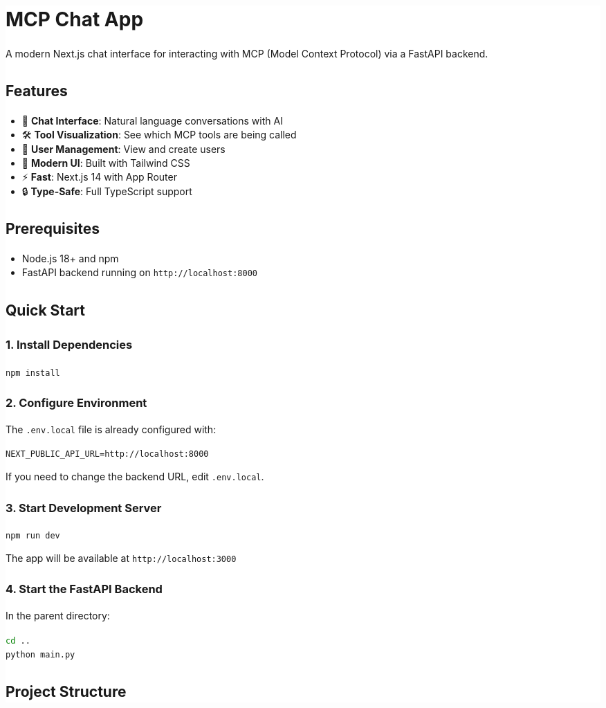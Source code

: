 # MCP Chat App

A modern Next.js chat interface for interacting with MCP (Model Context Protocol) via a FastAPI backend.

## Features

- 💬 **Chat Interface**: Natural language conversations with AI
- 🛠️ **Tool Visualization**: See which MCP tools are being called
- 👥 **User Management**: View and create users
- 🎨 **Modern UI**: Built with Tailwind CSS
- ⚡ **Fast**: Next.js 14 with App Router
- 🔒 **Type-Safe**: Full TypeScript support

## Prerequisites

- Node.js 18+ and npm
- FastAPI backend running on `http://localhost:8000`

## Quick Start

### 1. Install Dependencies

```bash
npm install
```

### 2. Configure Environment

The `.env.local` file is already configured with:
```env
NEXT_PUBLIC_API_URL=http://localhost:8000
```

If you need to change the backend URL, edit `.env.local`.

### 3. Start Development Server

```bash
npm run dev
```

The app will be available at `http://localhost:3000`

### 4. Start the FastAPI Backend

In the parent directory:
```bash
cd ..
python main.py
```

## Project Structure

